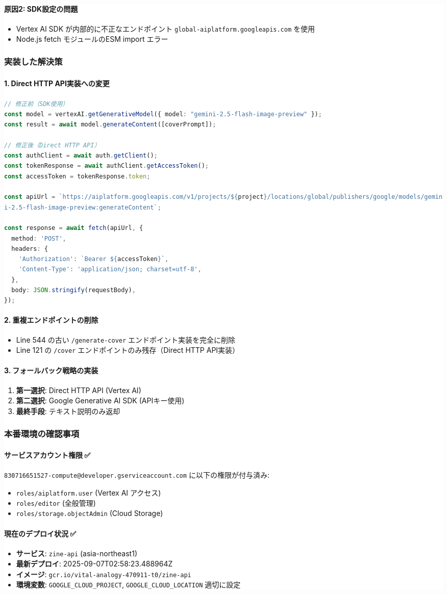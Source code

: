 #### 原因2: SDK設定の問題
- Vertex AI SDK が内部的に不正なエンドポイント `global-aiplatform.googleapis.com` を使用
- Node.js fetch モジュールのESM import エラー

### 実装した解決策

#### 1. Direct HTTP API実装への変更
```typescript
// 修正前（SDK使用）
const model = vertexAI.getGenerativeModel({ model: "gemini-2.5-flash-image-preview" });
const result = await model.generateContent([coverPrompt]);

// 修正後（Direct HTTP API）
const authClient = await auth.getClient();
const tokenResponse = await authClient.getAccessToken();
const accessToken = tokenResponse.token;

const apiUrl = `https://aiplatform.googleapis.com/v1/projects/${project}/locations/global/publishers/google/models/gemini-2.5-flash-image-preview:generateContent`;

const response = await fetch(apiUrl, {
  method: 'POST',
  headers: {
    'Authorization': `Bearer ${accessToken}`,
    'Content-Type': 'application/json; charset=utf-8',
  },
  body: JSON.stringify(requestBody),
});
```

#### 2. 重複エンドポイントの削除
- Line 544 の古い `/generate-cover` エンドポイント実装を完全に削除
- Line 121 の `/cover` エンドポイントのみ残存（Direct HTTP API実装）

#### 3. フォールバック戦略の実装
1. **第一選択**: Direct HTTP API (Vertex AI)
2. **第二選択**: Google Generative AI SDK (APIキー使用)
3. **最終手段**: テキスト説明のみ返却

### 本番環境の確認事項

#### サービスアカウント権限 ✅
`830716651527-compute@developer.gserviceaccount.com` に以下の権限が付与済み:
- `roles/aiplatform.user` (Vertex AI アクセス)
- `roles/editor` (全般管理)
- `roles/storage.objectAdmin` (Cloud Storage)

#### 現在のデプロイ状況 ✅
- **サービス**: `zine-api` (asia-northeast1)
- **最新デプロイ**: 2025-09-07T02:58:23.488964Z
- **イメージ**: `gcr.io/vital-analogy-470911-t0/zine-api`
- **環境変数**: `GOOGLE_CLOUD_PROJECT`, `GOOGLE_CLOUD_LOCATION` 適切に設定
